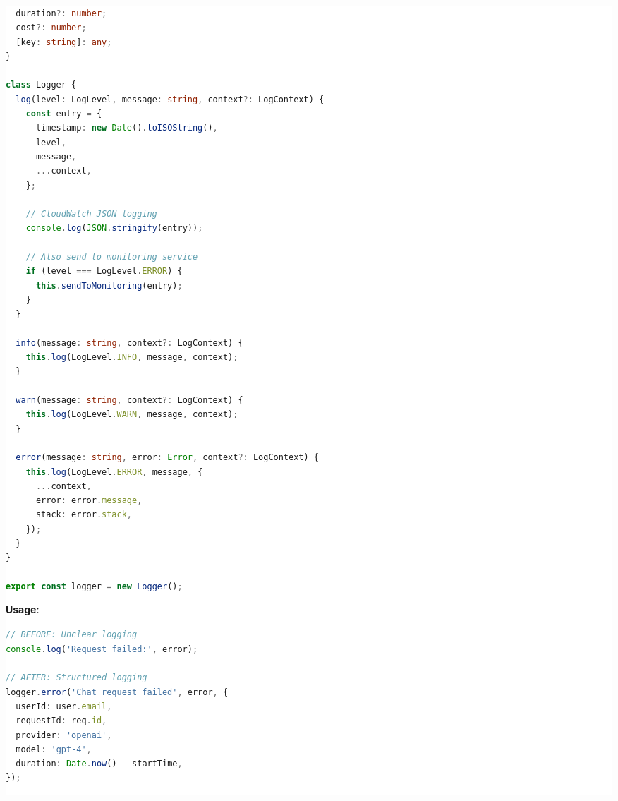 ```typescript
  duration?: number;
  cost?: number;
  [key: string]: any;
}

class Logger {
  log(level: LogLevel, message: string, context?: LogContext) {
    const entry = {
      timestamp: new Date().toISOString(),
      level,
      message,
      ...context,
    };
    
    // CloudWatch JSON logging
    console.log(JSON.stringify(entry));
    
    // Also send to monitoring service
    if (level === LogLevel.ERROR) {
      this.sendToMonitoring(entry);
    }
  }

  info(message: string, context?: LogContext) {
    this.log(LogLevel.INFO, message, context);
  }

  warn(message: string, context?: LogContext) {
    this.log(LogLevel.WARN, message, context);
  }

  error(message: string, error: Error, context?: LogContext) {
    this.log(LogLevel.ERROR, message, {
      ...context,
      error: error.message,
      stack: error.stack,
    });
  }
}

export const logger = new Logger();
```

**Usage**:
```typescript
// BEFORE: Unclear logging
console.log('Request failed:', error);

// AFTER: Structured logging
logger.error('Chat request failed', error, {
  userId: user.email,
  requestId: req.id,
  provider: 'openai',
  model: 'gpt-4',
  duration: Date.now() - startTime,
});
```

---